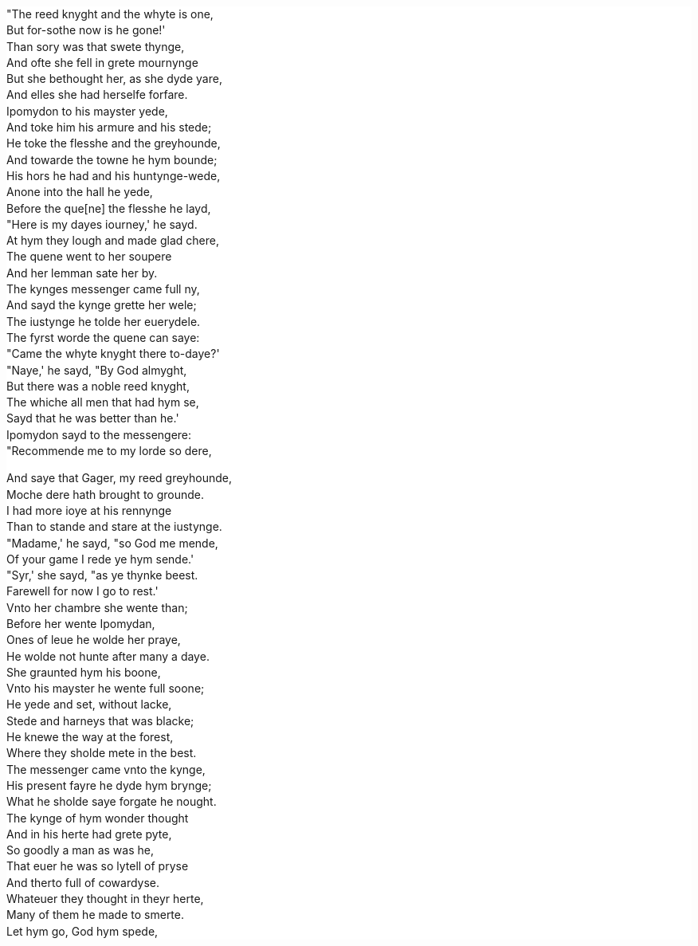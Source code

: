 "The reed knyght and the whyte is one,  
But for-sothe now is he gone!'  
Than sory was that swete thynge,  
And ofte she fell in grete mournynge  
But she bethought her, as she dyde yare,  
And elles she had herselfe forfare.  
Ipomydon to his mayster yede,  
And toke him his armure and his stede;  
He toke the flesshe and the greyhounde,  
And towarde the towne he hym bounde;  
His hors he had and his huntynge-wede,  
Anone into the hall he yede,  
Before the que[ne] the flesshe he layd,  
"Here is my dayes iourney,' he sayd.  
At hym they lough and made glad chere,  
The quene went to her soupere  
And her lemman sate her by.  
The kynges messenger came full ny,  
And sayd the kynge grette her wele;  
The iustynge he tolde her euerydele.  
The fyrst worde the quene can saye:  
"Came the whyte knyght there to-daye?'  
"Naye,' he sayd, "By God almyght,  
But there was a noble reed knyght,  
The whiche all men that had hym se,  
Sayd that he was better than he.'  
Ipomydon sayd to the messengere:  
"Recommende me to my lorde so dere,
  
And saye that Gager, my reed greyhounde,  
Moche dere hath brought to grounde.  
I had more ioye at his rennynge  
Than to stande and stare at the iustynge.  
"Madame,' he sayd, "so God me mende,  
Of your game I rede ye hym sende.'  
"Syr,' she sayd, "as ye thynke beest.  
Farewell for now I go to rest.'  
Vnto her chambre she wente than;  
Before her wente Ipomydan,  
Ones of leue he wolde her praye,  
He wolde not hunte after many a daye.  
She graunted hym his boone,  
Vnto his mayster he wente full soone;  
He yede and set, without lacke,  
Stede and harneys that was blacke;  
He knewe the way at the forest,  
Where they sholde mete in the best.  
The messenger came vnto the kynge,  
His present fayre he dyde hym brynge;  
What he sholde saye forgate he nought.  
The kynge of hym wonder thought  
And in his herte had grete pyte,  
So goodly a man as was he,  
That euer he was so lytell of pryse  
And therto full of cowardyse.  
Whateuer they thought in theyr herte,  
Many of them he made to smerte.  
Let hym go, God hym spede,
  
